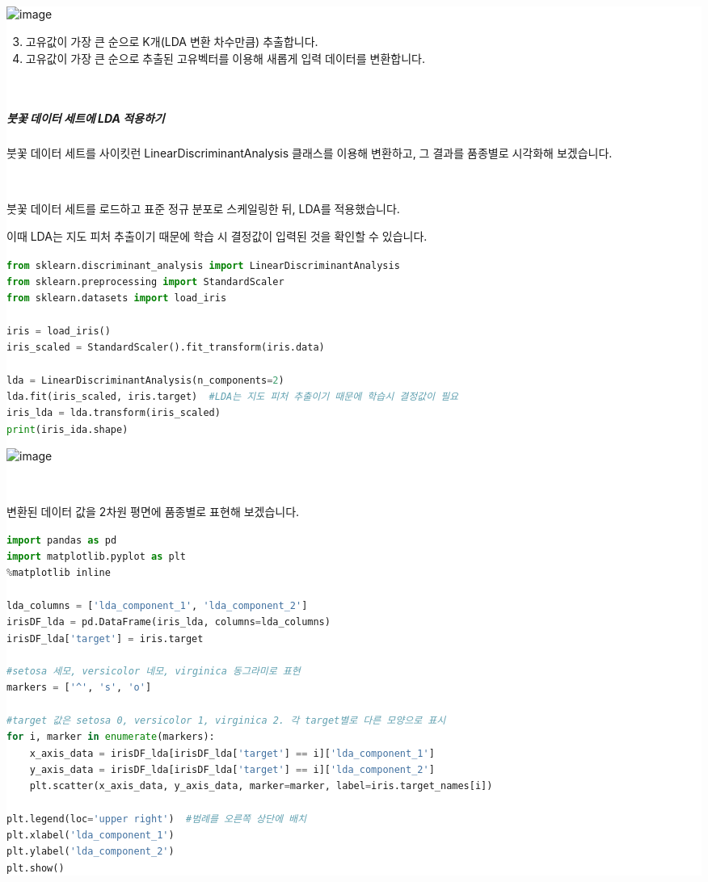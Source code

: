 ![image](https://user-images.githubusercontent.com/76269316/129447527-a9bd14cb-9fc2-4dd4-9d9f-d581cd2d1528.png)

3. 고유값이 가장 큰 순으로 K개(LDA 변환 차수만큼) 추출합니다.
4. 고유값이 가장 큰 순으로 추출된 고유벡터를 이용해 새롭게 입력 데이터를 변환합니다.

<br>

##### 붓꽃 데이터 세트에 LDA 적용하기

붓꽃 데이터 세트를 사이킷런 LinearDiscriminantAnalysis 클래스를 이용해 변환하고, 그 결과를 품종별로 시각화해 보겠습니다.

<br>

붓꽃 데이터 세트를 로드하고 표준 정규 분포로 스케일링한 뒤, LDA를 적용했습니다.

이때 LDA는 지도 피처 추출이기 때문에 학습 시 결정값이 입력된 것을 확인할 수 있습니다.

```python
from sklearn.discriminant_analysis import LinearDiscriminantAnalysis
from sklearn.preprocessing import StandardScaler
from sklearn.datasets import load_iris

iris = load_iris()
iris_scaled = StandardScaler().fit_transform(iris.data)

lda = LinearDiscriminantAnalysis(n_components=2)
lda.fit(iris_scaled, iris.target)  #LDA는 지도 피처 추출이기 때문에 학습시 결정값이 필요
iris_lda = lda.transform(iris_scaled)
print(iris_ida.shape)
```

![image](https://user-images.githubusercontent.com/76269316/129447820-1a759057-8abe-4229-810e-acc25a465168.png)

<br>

변환된 데이터 값을 2차원 평면에 품종별로 표현해 보겠습니다.

```python
import pandas as pd
import matplotlib.pyplot as plt
%matplotlib inline

lda_columns = ['lda_component_1', 'lda_component_2']
irisDF_lda = pd.DataFrame(iris_lda, columns=lda_columns)
irisDF_lda['target'] = iris.target

#setosa 세모, versicolor 네모, virginica 동그라미로 표현
markers = ['^', 's', 'o']

#target 값은 setosa 0, versicolor 1, virginica 2. 각 target별로 다른 모양으로 표시
for i, marker in enumerate(markers):
    x_axis_data = irisDF_lda[irisDF_lda['target'] == i]['lda_component_1']
    y_axis_data = irisDF_lda[irisDF_lda['target'] == i]['lda_component_2']
    plt.scatter(x_axis_data, y_axis_data, marker=marker, label=iris.target_names[i])
    
plt.legend(loc='upper right')  #범례를 오른쪽 상단에 배치
plt.xlabel('lda_component_1')
plt.ylabel('lda_component_2')
plt.show()
```
